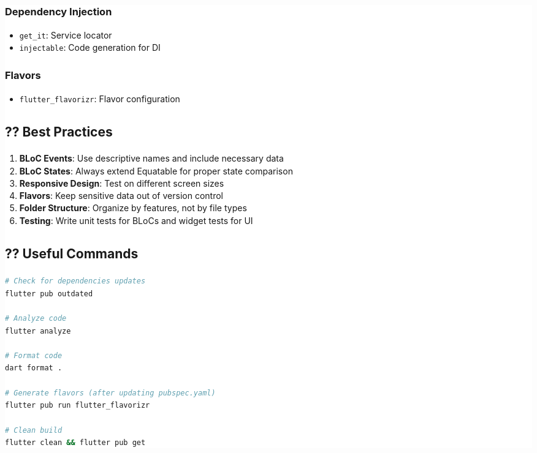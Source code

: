 ### Dependency Injection
- `get_it`: Service locator
- `injectable`: Code generation for DI

### Flavors
- `flutter_flavorizr`: Flavor configuration

## ?? Best Practices

1. **BLoC Events**: Use descriptive names and include necessary data
2. **BLoC States**: Always extend Equatable for proper state comparison
3. **Responsive Design**: Test on different screen sizes
4. **Flavors**: Keep sensitive data out of version control
5. **Folder Structure**: Organize by features, not by file types
6. **Testing**: Write unit tests for BLoCs and widget tests for UI

## ?? Useful Commands

```bash
# Check for dependencies updates
flutter pub outdated

# Analyze code
flutter analyze

# Format code
dart format .

# Generate flavors (after updating pubspec.yaml)
flutter pub run flutter_flavorizr

# Clean build
flutter clean && flutter pub get
``` 